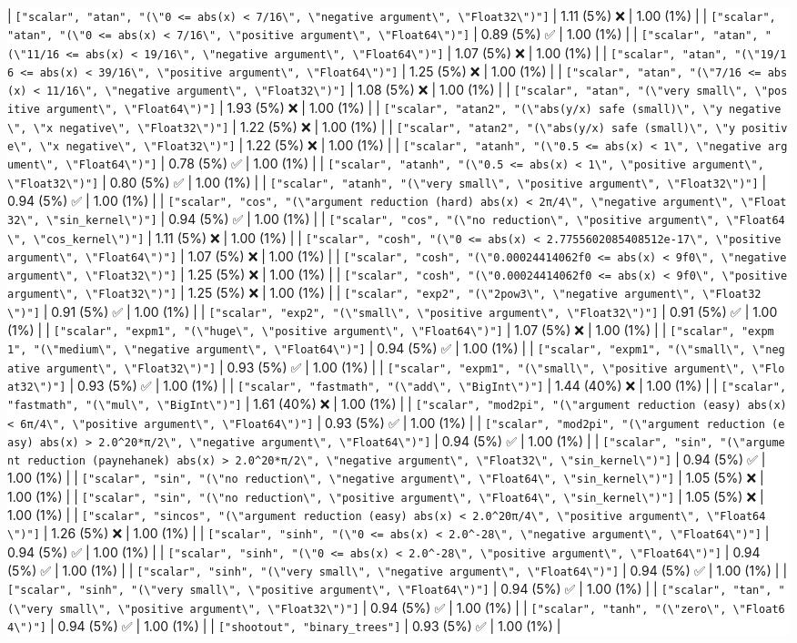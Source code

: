 | `["scalar", "atan", "(\"0 <= abs(x) < 7/16\", \"negative argument\", \"Float32\")"]` | 1.11 (5%) :x: | 1.00 (1%)  |
| `["scalar", "atan", "(\"0 <= abs(x) < 7/16\", \"positive argument\", \"Float64\")"]` | 0.89 (5%) :white_check_mark: | 1.00 (1%)  |
| `["scalar", "atan", "(\"11/16 <= abs(x) < 19/16\", \"negative argument\", \"Float64\")"]` | 1.07 (5%) :x: | 1.00 (1%)  |
| `["scalar", "atan", "(\"19/16 <= abs(x) < 39/16\", \"positive argument\", \"Float64\")"]` | 1.25 (5%) :x: | 1.00 (1%)  |
| `["scalar", "atan", "(\"7/16 <= abs(x) < 11/16\", \"negative argument\", \"Float32\")"]` | 1.08 (5%) :x: | 1.00 (1%)  |
| `["scalar", "atan", "(\"very small\", \"positive argument\", \"Float64\")"]` | 1.93 (5%) :x: | 1.00 (1%)  |
| `["scalar", "atan2", "(\"abs(y/x) safe (small)\", \"y negative\", \"x negative\", \"Float32\")"]` | 1.22 (5%) :x: | 1.00 (1%)  |
| `["scalar", "atan2", "(\"abs(y/x) safe (small)\", \"y positive\", \"x negative\", \"Float32\")"]` | 1.22 (5%) :x: | 1.00 (1%)  |
| `["scalar", "atanh", "(\"0.5 <= abs(x) < 1\", \"negative argument\", \"Float64\")"]` | 0.78 (5%) :white_check_mark: | 1.00 (1%)  |
| `["scalar", "atanh", "(\"0.5 <= abs(x) < 1\", \"positive argument\", \"Float32\")"]` | 0.80 (5%) :white_check_mark: | 1.00 (1%)  |
| `["scalar", "atanh", "(\"very small\", \"positive argument\", \"Float32\")"]` | 0.94 (5%) :white_check_mark: | 1.00 (1%)  |
| `["scalar", "cos", "(\"argument reduction (hard) abs(x) < 2π/4\", \"negative argument\", \"Float32\", \"sin_kernel\")"]` | 0.94 (5%) :white_check_mark: | 1.00 (1%)  |
| `["scalar", "cos", "(\"no reduction\", \"positive argument\", \"Float64\", \"cos_kernel\")"]` | 1.11 (5%) :x: | 1.00 (1%)  |
| `["scalar", "cosh", "(\"0 <= abs(x) < 2.7755602085408512e-17\", \"positive argument\", \"Float64\")"]` | 1.07 (5%) :x: | 1.00 (1%)  |
| `["scalar", "cosh", "(\"0.00024414062f0 <= abs(x) < 9f0\", \"negative argument\", \"Float32\")"]` | 1.25 (5%) :x: | 1.00 (1%)  |
| `["scalar", "cosh", "(\"0.00024414062f0 <= abs(x) < 9f0\", \"positive argument\", \"Float32\")"]` | 1.25 (5%) :x: | 1.00 (1%)  |
| `["scalar", "exp2", "(\"2pow3\", \"negative argument\", \"Float32\")"]` | 0.91 (5%) :white_check_mark: | 1.00 (1%)  |
| `["scalar", "exp2", "(\"small\", \"positive argument\", \"Float32\")"]` | 0.91 (5%) :white_check_mark: | 1.00 (1%)  |
| `["scalar", "expm1", "(\"huge\", \"positive argument\", \"Float64\")"]` | 1.07 (5%) :x: | 1.00 (1%)  |
| `["scalar", "expm1", "(\"medium\", \"negative argument\", \"Float64\")"]` | 0.94 (5%) :white_check_mark: | 1.00 (1%)  |
| `["scalar", "expm1", "(\"small\", \"negative argument\", \"Float32\")"]` | 0.93 (5%) :white_check_mark: | 1.00 (1%)  |
| `["scalar", "expm1", "(\"small\", \"positive argument\", \"Float32\")"]` | 0.93 (5%) :white_check_mark: | 1.00 (1%)  |
| `["scalar", "fastmath", "(\"add\", \"BigInt\")"]` | 1.44 (40%) :x: | 1.00 (1%)  |
| `["scalar", "fastmath", "(\"mul\", \"BigInt\")"]` | 1.61 (40%) :x: | 1.00 (1%)  |
| `["scalar", "mod2pi", "(\"argument reduction (easy) abs(x) < 6π/4\", \"positive argument\", \"Float64\")"]` | 0.93 (5%) :white_check_mark: | 1.00 (1%)  |
| `["scalar", "mod2pi", "(\"argument reduction (easy) abs(x) > 2.0^20*π/2\", \"negative argument\", \"Float64\")"]` | 0.94 (5%) :white_check_mark: | 1.00 (1%)  |
| `["scalar", "sin", "(\"argument reduction (paynehanek) abs(x) > 2.0^20*π/2\", \"negative argument\", \"Float32\", \"sin_kernel\")"]` | 0.94 (5%) :white_check_mark: | 1.00 (1%)  |
| `["scalar", "sin", "(\"no reduction\", \"negative argument\", \"Float64\", \"sin_kernel\")"]` | 1.05 (5%) :x: | 1.00 (1%)  |
| `["scalar", "sin", "(\"no reduction\", \"positive argument\", \"Float64\", \"sin_kernel\")"]` | 1.05 (5%) :x: | 1.00 (1%)  |
| `["scalar", "sincos", "(\"argument reduction (easy) abs(x) < 2.0^20π/4\", \"positive argument\", \"Float64\")"]` | 1.26 (5%) :x: | 1.00 (1%)  |
| `["scalar", "sinh", "(\"0 <= abs(x) < 2.0^-28\", \"negative argument\", \"Float64\")"]` | 0.94 (5%) :white_check_mark: | 1.00 (1%)  |
| `["scalar", "sinh", "(\"0 <= abs(x) < 2.0^-28\", \"positive argument\", \"Float64\")"]` | 0.94 (5%) :white_check_mark: | 1.00 (1%)  |
| `["scalar", "sinh", "(\"very small\", \"negative argument\", \"Float64\")"]` | 0.94 (5%) :white_check_mark: | 1.00 (1%)  |
| `["scalar", "sinh", "(\"very small\", \"positive argument\", \"Float64\")"]` | 0.94 (5%) :white_check_mark: | 1.00 (1%)  |
| `["scalar", "tan", "(\"very small\", \"positive argument\", \"Float32\")"]` | 0.94 (5%) :white_check_mark: | 1.00 (1%)  |
| `["scalar", "tanh", "(\"zero\", \"Float64\")"]` | 0.94 (5%) :white_check_mark: | 1.00 (1%)  |
| `["shootout", "binary_trees"]` | 0.93 (5%) :white_check_mark: | 1.00 (1%)  |